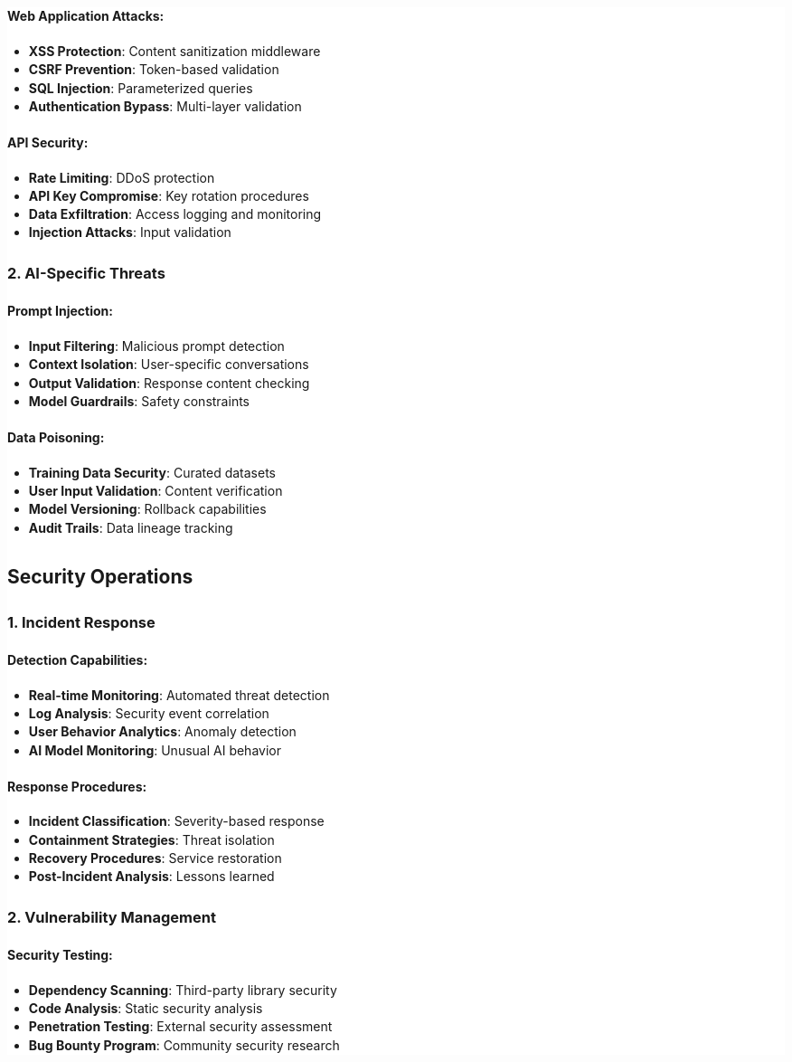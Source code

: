 #### Web Application Attacks:

-   **XSS Protection**: Content sanitization middleware
-   **CSRF Prevention**: Token-based validation
-   **SQL Injection**: Parameterized queries
-   **Authentication Bypass**: Multi-layer validation

#### API Security:

-   **Rate Limiting**: DDoS protection
-   **API Key Compromise**: Key rotation procedures
-   **Data Exfiltration**: Access logging and monitoring
-   **Injection Attacks**: Input validation

### 2. AI-Specific Threats

#### Prompt Injection:

-   **Input Filtering**: Malicious prompt detection
-   **Context Isolation**: User-specific conversations
-   **Output Validation**: Response content checking
-   **Model Guardrails**: Safety constraints

#### Data Poisoning:

-   **Training Data Security**: Curated datasets
-   **User Input Validation**: Content verification
-   **Model Versioning**: Rollback capabilities
-   **Audit Trails**: Data lineage tracking

## Security Operations

### 1. Incident Response

#### Detection Capabilities:

-   **Real-time Monitoring**: Automated threat detection
-   **Log Analysis**: Security event correlation
-   **User Behavior Analytics**: Anomaly detection
-   **AI Model Monitoring**: Unusual AI behavior

#### Response Procedures:

-   **Incident Classification**: Severity-based response
-   **Containment Strategies**: Threat isolation
-   **Recovery Procedures**: Service restoration
-   **Post-Incident Analysis**: Lessons learned

### 2. Vulnerability Management

#### Security Testing:

-   **Dependency Scanning**: Third-party library security
-   **Code Analysis**: Static security analysis
-   **Penetration Testing**: External security assessment
-   **Bug Bounty Program**: Community security research

